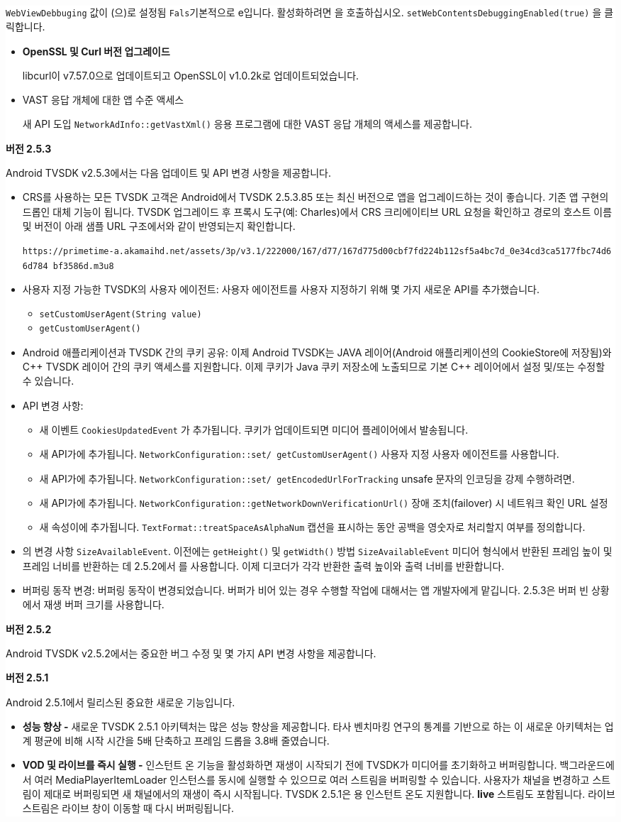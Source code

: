    `WebViewDebbuging` 값이 (으)로 설정됨 `Fals`기본적으로 e입니다. 활성화하려면 을 호출하십시오. `setWebContentsDebuggingEnabled(true)` 을 클릭합니다.

* **OpenSSL 및 Curl 버전 업그레이드**

   libcurl이 v7.57.0으로 업데이트되고 OpenSSL이 v1.0.2k로 업데이트되었습니다.

* VAST 응답 개체에 대한 앱 수준 액세스

   새 API 도입 `NetworkAdInfo::getVastXml()` 응용 프로그램에 대한 VAST 응답 개체의 액세스를 제공합니다.

**버전 2.5.3**

Android TVSDK v2.5.3에서는 다음 업데이트 및 API 변경 사항을 제공합니다.

* CRS를 사용하는 모든 TVSDK 고객은 Android에서 TVSDK 2.5.3.85 또는 최신 버전으로 앱을 업그레이드하는 것이 좋습니다. 기존 앱 구현의 드롭인 대체 기능이 됩니다. TVSDK 업그레이드 후 프록시 도구(예: Charles)에서 CRS 크리에이티브 URL 요청을 확인하고 경로의 호스트 이름 및 버전이 아래 샘플 URL 구조에서와 같이 반영되는지 확인합니다.

   `https://primetime-a.akamaihd.net/assets/3p/v3.1/222000/167/d77/167d775d00cbf7fd224b112sf5a4bc7d_0e34cd3ca5177fbc74d66d784 bf3586d.m3u8`

* 사용자 지정 가능한 TVSDK의 사용자 에이전트: 사용자 에이전트를 사용자 지정하기 위해 몇 가지 새로운 API를 추가했습니다.

   * `setCustomUserAgent(String value)`
   * `getCustomUserAgent()`

* Android 애플리케이션과 TVSDK 간의 쿠키 공유: 이제 Android TVSDK는 JAVA 레이어(Android 애플리케이션의 CookieStore에 저장됨)와 C++ TVSDK 레이어 간의 쿠키 액세스를 지원합니다. 이제 쿠키가 Java 쿠키 저장소에 노출되므로 기본 C++ 레이어에서 설정 및/또는 수정할 수 있습니다.

* API 변경 사항:

   * 새 이벤트 `CookiesUpdatedEvent` 가 추가됩니다. 쿠키가 업데이트되면 미디어 플레이어에서 발송됩니다.

   * 새 API가에 추가됩니다. `NetworkConfiguration::set/ getCustomUserAgent()` 사용자 지정 사용자 에이전트를 사용합니다.

   * 새 API가에 추가됩니다. `NetworkConfiguration::set/ getEncodedUrlForTracking` unsafe 문자의 인코딩을 강제 수행하려면.

   * 새 API가에 추가됩니다. `NetworkConfiguration::getNetworkDownVerificationUrl()` 장애 조치(failover) 시 네트워크 확인 URL 설정

   * 새 속성이에 추가됩니다. `TextFormat::treatSpaceAsAlphaNum` 캡션을 표시하는 동안 공백을 영숫자로 처리할지 여부를 정의합니다.

* 의 변경 사항 `SizeAvailableEvent`. 이전에는 `getHeight()` 및 `getWidth()` 방법 `SizeAvailableEvent` 미디어 형식에서 반환된 프레임 높이 및 프레임 너비를 반환하는 데 2.5.2에서 를 사용합니다. 이제 디코더가 각각 반환한 출력 높이와 출력 너비를 반환합니다.

* 버퍼링 동작 변경: 버퍼링 동작이 변경되었습니다. 버퍼가 비어 있는 경우 수행할 작업에 대해서는 앱 개발자에게 맡깁니다. 2.5.3은 버퍼 빈 상황에서 재생 버퍼 크기를 사용합니다.

**버전 2.5.2**

Android TVSDK v2.5.2에서는 중요한 버그 수정 및 몇 가지 API 변경 사항을 제공합니다.

**버전 2.5.1**

Android 2.5.1에서 릴리스된 중요한 새로운 기능입니다.

* **성능 향상 -** 새로운 TVSDK 2.5.1 아키텍처는 많은 성능 향상을 제공합니다. 타사 벤치마킹 연구의 통계를 기반으로 하는 이 새로운 아키텍처는 업계 평균에 비해 시작 시간을 5배 단축하고 프레임 드롭을 3.8배 줄였습니다.

* **VOD 및 라이브를 즉시 실행 -** 인스턴트 온 기능을 활성화하면 재생이 시작되기 전에 TVSDK가 미디어를 초기화하고 버퍼링합니다. 백그라운드에서 여러 MediaPlayerItemLoader 인스턴스를 동시에 실행할 수 있으므로 여러 스트림을 버퍼링할 수 있습니다. 사용자가 채널을 변경하고 스트림이 제대로 버퍼링되면 새 채널에서의 재생이 즉시 시작됩니다. TVSDK 2.5.1은 용 인스턴트 온도 지원합니다. **live** 스트림도 포함됩니다. 라이브 스트림은 라이브 창이 이동할 때 다시 버퍼링됩니다.
